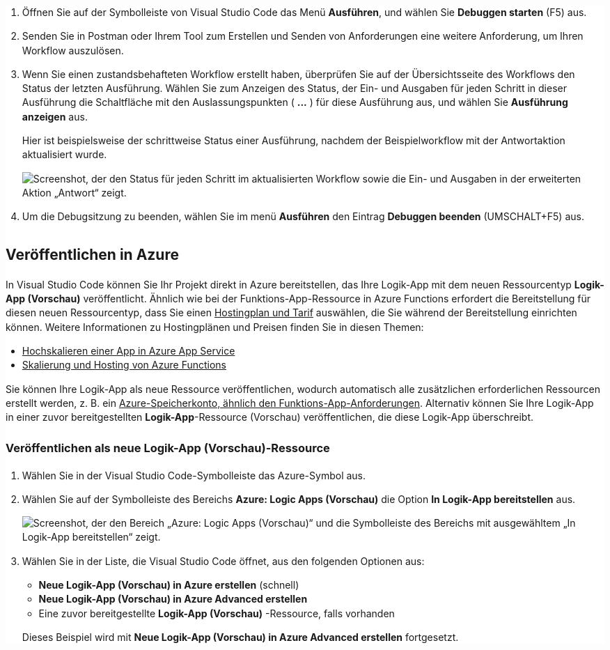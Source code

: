 1. Öffnen Sie auf der Symbolleiste von Visual Studio Code das Menü **Ausführen**, und wählen Sie **Debuggen starten** (F5) aus.

1. Senden Sie in Postman oder Ihrem Tool zum Erstellen und Senden von Anforderungen eine weitere Anforderung, um Ihren Workflow auszulösen.

1. Wenn Sie einen zustandsbehafteten Workflow erstellt haben, überprüfen Sie auf der Übersichtsseite des Workflows den Status der letzten Ausführung. Wählen Sie zum Anzeigen des Status, der Ein- und Ausgaben für jeden Schritt in dieser Ausführung die Schaltfläche mit den Auslassungspunkten ( **...** ) für diese Ausführung aus, und wählen Sie **Ausführung anzeigen** aus.

   Hier ist beispielsweise der schrittweise Status einer Ausführung, nachdem der Beispielworkflow mit der Antwortaktion aktualisiert wurde.

   ![Screenshot, der den Status für jeden Schritt im aktualisierten Workflow sowie die Ein- und Ausgaben in der erweiterten Aktion „Antwort“ zeigt.](./media/create-stateful-stateless-workflows-visual-studio-code/run-history-details-rerun.png)

1. Um die Debugsitzung zu beenden, wählen Sie im menü **Ausführen** den Eintrag **Debuggen beenden** (UMSCHALT+F5) aus.

<a name="publish-azure"></a>

## <a name="publish-to-azure"></a>Veröffentlichen in Azure

In Visual Studio Code können Sie Ihr Projekt direkt in Azure bereitstellen, das Ihre Logik-App mit dem neuen Ressourcentyp **Logik-App (Vorschau)** veröffentlicht. Ähnlich wie bei der Funktions-App-Ressource in Azure Functions erfordert die Bereitstellung für diesen neuen Ressourcentyp, dass Sie einen [Hostingplan und Tarif](../app-service/overview-hosting-plans.md) auswählen, die Sie während der Bereitstellung einrichten können. Weitere Informationen zu Hostingplänen und Preisen finden Sie in diesen Themen:

* [Hochskalieren einer App in Azure App Service](../app-service/manage-scale-up.md)
* [Skalierung und Hosting von Azure Functions](../azure-functions/functions-scale.md)

Sie können Ihre Logik-App als neue Ressource veröffentlichen, wodurch automatisch alle zusätzlichen erforderlichen Ressourcen erstellt werden, z. B. ein [Azure-Speicherkonto, ähnlich den Funktions-App-Anforderungen](../azure-functions/storage-considerations.md). Alternativ können Sie Ihre Logik-App in einer zuvor bereitgestellten **Logik-App**-Ressource (Vorschau) veröffentlichen, die diese Logik-App überschreibt.

### <a name="publish-as-a-new-logic-app-preview-resource"></a>Veröffentlichen als neue Logik-App (Vorschau)-Ressource

1. Wählen Sie in der Visual Studio Code-Symbolleiste das Azure-Symbol aus.

1. Wählen Sie auf der Symbolleiste des Bereichs **Azure: Logic Apps (Vorschau)** die Option **In Logik-App bereitstellen** aus.

   ![Screenshot, der den Bereich „Azure: Logic Apps (Vorschau)“ und die Symbolleiste des Bereichs mit ausgewähltem „In Logik-App bereitstellen“ zeigt.](./media/create-stateful-stateless-workflows-visual-studio-code/deploy-to-logic-app.png)

1. Wählen Sie in der Liste, die Visual Studio Code öffnet, aus den folgenden Optionen aus:

   * **Neue Logik-App (Vorschau) in Azure erstellen** (schnell)
   * **Neue Logik-App (Vorschau) in Azure Advanced erstellen**
   * Eine zuvor bereitgestellte **Logik-App (Vorschau)** -Ressource, falls vorhanden

   Dieses Beispiel wird mit **Neue Logik-App (Vorschau) in Azure Advanced erstellen** fortgesetzt.
